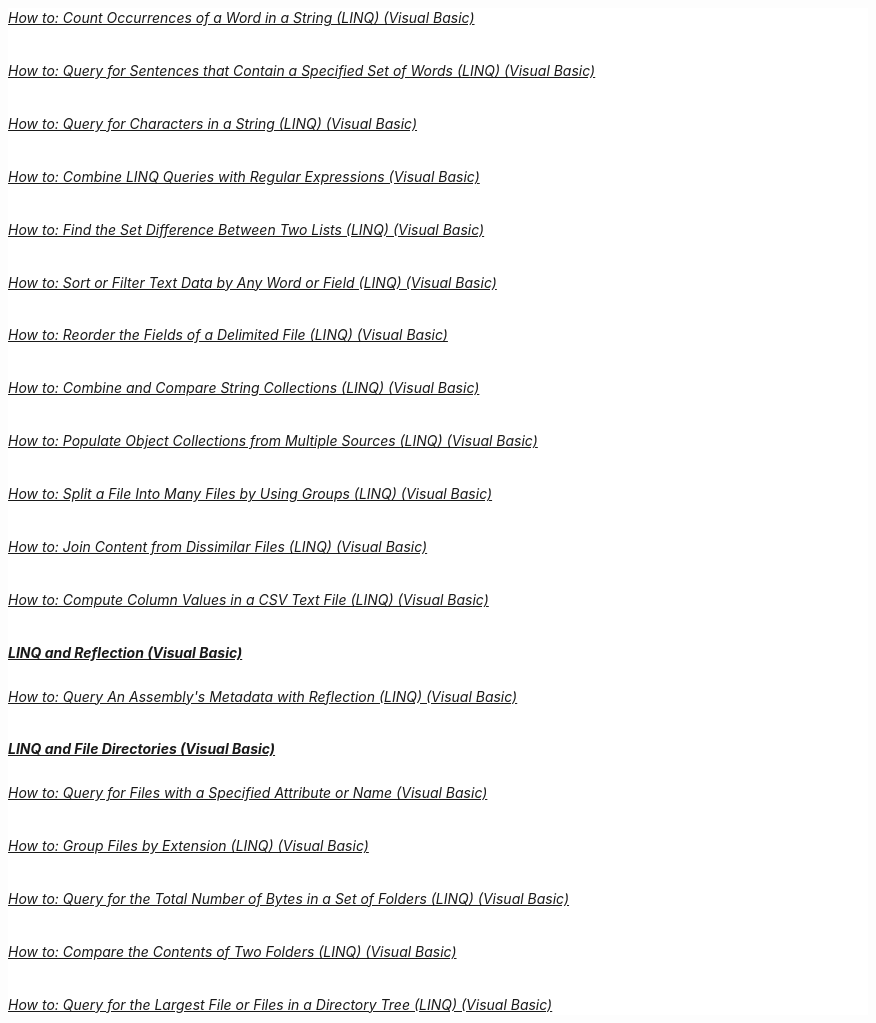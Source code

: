 ###### [How to: Count Occurrences of a Word in a String (LINQ) (Visual Basic)](how-to-count-occurrences-of-a-word-in-a-string-linq.md)
###### [How to: Query for Sentences that Contain a Specified Set of Words (LINQ) (Visual Basic)](a5ae8ced-61fe-4c10-bb8a-95630e50f603.md)
###### [How to: Query for Characters in a String (LINQ) (Visual Basic)](how-to-query-for-characters-in-a-string-linq.md)
###### [How to: Combine LINQ Queries with Regular Expressions (Visual Basic)](how-to-combine-linq-queries-with-regular-expressions.md)
###### [How to: Find the Set Difference Between Two Lists (LINQ) (Visual Basic)](how-to-find-the-set-difference-between-two-lists-linq.md)
###### [How to: Sort or Filter Text Data by Any Word or Field (LINQ) (Visual Basic)](how-to-sort-or-filter-text-data-by-any-word-or-field-linq.md)
###### [How to: Reorder the Fields of a Delimited File (LINQ) (Visual Basic)](how-to-reorder-the-fields-of-a-delimited-file.md)
###### [How to: Combine and Compare String Collections (LINQ) (Visual Basic)](how-to-combine-and-compare-string-collections-linq.md)
###### [How to: Populate Object Collections from Multiple Sources (LINQ) (Visual Basic)](how-to-populate-object-collections-from-multiple-sources-linq.md)
###### [How to: Split a File Into Many Files by Using Groups (LINQ) (Visual Basic)](how-to-split-a-file-into-many-files-by-using-groups-linq.md)
###### [How to: Join Content from Dissimilar Files (LINQ) (Visual Basic)](how-to-join-content-from-dissimilar-files-linq.md)
###### [How to: Compute Column Values in a CSV Text File (LINQ) (Visual Basic)](how-to-compute-column-values-in-a-csv-text-file-linq.md)
##### [LINQ and Reflection (Visual Basic)](linq-and-reflection.md)
###### [How to: Query An Assembly's Metadata with Reflection (LINQ) (Visual Basic)](how-to-query-an-assembly-s-metadata-with-reflection-linq.md)
##### [LINQ and File Directories (Visual Basic)](linq-and-file-directories.md)
###### [How to: Query for Files with a Specified Attribute or Name (Visual Basic)](how-to-query-for-files-with-a-specified-attribute-or-name.md)
###### [How to: Group Files by Extension (LINQ) (Visual Basic)](how-to-group-files-by-extension-linq.md)
###### [How to: Query for the Total Number of Bytes in a Set of Folders (LINQ) (Visual Basic)](how-to-query-for-the-total-number-of-bytes-in-a-set-of-folders.md)
###### [How to: Compare the Contents of Two Folders (LINQ) (Visual Basic)](how-to-compare-the-contents-of-two-folders-linq.md)
###### [How to: Query for the Largest File or Files in a Directory Tree (LINQ) (Visual Basic)](how-to-query-for-the-largest-file-or-files-in-a-directory-tree.md)